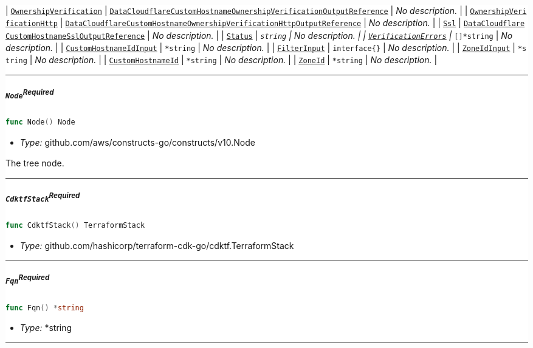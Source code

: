 | <code><a href="#@cdktf/provider-cloudflare.dataCloudflareCustomHostname.DataCloudflareCustomHostname.property.ownershipVerification">OwnershipVerification</a></code> | <code><a href="#@cdktf/provider-cloudflare.dataCloudflareCustomHostname.DataCloudflareCustomHostnameOwnershipVerificationOutputReference">DataCloudflareCustomHostnameOwnershipVerificationOutputReference</a></code> | *No description.* |
| <code><a href="#@cdktf/provider-cloudflare.dataCloudflareCustomHostname.DataCloudflareCustomHostname.property.ownershipVerificationHttp">OwnershipVerificationHttp</a></code> | <code><a href="#@cdktf/provider-cloudflare.dataCloudflareCustomHostname.DataCloudflareCustomHostnameOwnershipVerificationHttpOutputReference">DataCloudflareCustomHostnameOwnershipVerificationHttpOutputReference</a></code> | *No description.* |
| <code><a href="#@cdktf/provider-cloudflare.dataCloudflareCustomHostname.DataCloudflareCustomHostname.property.ssl">Ssl</a></code> | <code><a href="#@cdktf/provider-cloudflare.dataCloudflareCustomHostname.DataCloudflareCustomHostnameSslOutputReference">DataCloudflareCustomHostnameSslOutputReference</a></code> | *No description.* |
| <code><a href="#@cdktf/provider-cloudflare.dataCloudflareCustomHostname.DataCloudflareCustomHostname.property.status">Status</a></code> | <code>*string</code> | *No description.* |
| <code><a href="#@cdktf/provider-cloudflare.dataCloudflareCustomHostname.DataCloudflareCustomHostname.property.verificationErrors">VerificationErrors</a></code> | <code>*[]*string</code> | *No description.* |
| <code><a href="#@cdktf/provider-cloudflare.dataCloudflareCustomHostname.DataCloudflareCustomHostname.property.customHostnameIdInput">CustomHostnameIdInput</a></code> | <code>*string</code> | *No description.* |
| <code><a href="#@cdktf/provider-cloudflare.dataCloudflareCustomHostname.DataCloudflareCustomHostname.property.filterInput">FilterInput</a></code> | <code>interface{}</code> | *No description.* |
| <code><a href="#@cdktf/provider-cloudflare.dataCloudflareCustomHostname.DataCloudflareCustomHostname.property.zoneIdInput">ZoneIdInput</a></code> | <code>*string</code> | *No description.* |
| <code><a href="#@cdktf/provider-cloudflare.dataCloudflareCustomHostname.DataCloudflareCustomHostname.property.customHostnameId">CustomHostnameId</a></code> | <code>*string</code> | *No description.* |
| <code><a href="#@cdktf/provider-cloudflare.dataCloudflareCustomHostname.DataCloudflareCustomHostname.property.zoneId">ZoneId</a></code> | <code>*string</code> | *No description.* |

---

##### `Node`<sup>Required</sup> <a name="Node" id="@cdktf/provider-cloudflare.dataCloudflareCustomHostname.DataCloudflareCustomHostname.property.node"></a>

```go
func Node() Node
```

- *Type:* github.com/aws/constructs-go/constructs/v10.Node

The tree node.

---

##### `CdktfStack`<sup>Required</sup> <a name="CdktfStack" id="@cdktf/provider-cloudflare.dataCloudflareCustomHostname.DataCloudflareCustomHostname.property.cdktfStack"></a>

```go
func CdktfStack() TerraformStack
```

- *Type:* github.com/hashicorp/terraform-cdk-go/cdktf.TerraformStack

---

##### `Fqn`<sup>Required</sup> <a name="Fqn" id="@cdktf/provider-cloudflare.dataCloudflareCustomHostname.DataCloudflareCustomHostname.property.fqn"></a>

```go
func Fqn() *string
```

- *Type:* *string

---
